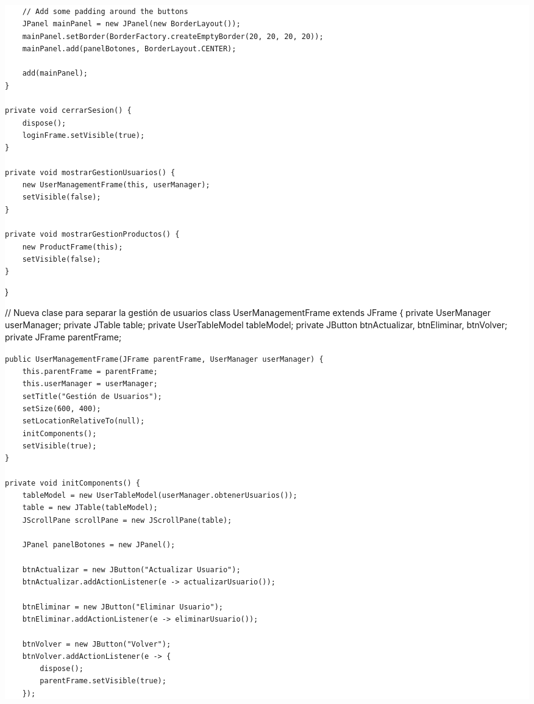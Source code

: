         // Add some padding around the buttons
        JPanel mainPanel = new JPanel(new BorderLayout());
        mainPanel.setBorder(BorderFactory.createEmptyBorder(20, 20, 20, 20));
        mainPanel.add(panelBotones, BorderLayout.CENTER);
        
        add(mainPanel);
    }

    private void cerrarSesion() {
        dispose();
        loginFrame.setVisible(true);
    }

    private void mostrarGestionUsuarios() {
        new UserManagementFrame(this, userManager);
        setVisible(false);
    }

    private void mostrarGestionProductos() {
        new ProductFrame(this);
        setVisible(false);
    }
}

// Nueva clase para separar la gestión de usuarios
class UserManagementFrame extends JFrame {
    private UserManager userManager;
    private JTable table;
    private UserTableModel tableModel;
    private JButton btnActualizar, btnEliminar, btnVolver;
    private JFrame parentFrame;

    public UserManagementFrame(JFrame parentFrame, UserManager userManager) {
        this.parentFrame = parentFrame;
        this.userManager = userManager;
        setTitle("Gestión de Usuarios");
        setSize(600, 400);
        setLocationRelativeTo(null);
        initComponents();
        setVisible(true);
    }

    private void initComponents() {
        tableModel = new UserTableModel(userManager.obtenerUsuarios());
        table = new JTable(tableModel);
        JScrollPane scrollPane = new JScrollPane(table);

        JPanel panelBotones = new JPanel();
        
        btnActualizar = new JButton("Actualizar Usuario");
        btnActualizar.addActionListener(e -> actualizarUsuario());
        
        btnEliminar = new JButton("Eliminar Usuario");
        btnEliminar.addActionListener(e -> eliminarUsuario());
        
        btnVolver = new JButton("Volver");
        btnVolver.addActionListener(e -> {
            dispose();
            parentFrame.setVisible(true);
        });
